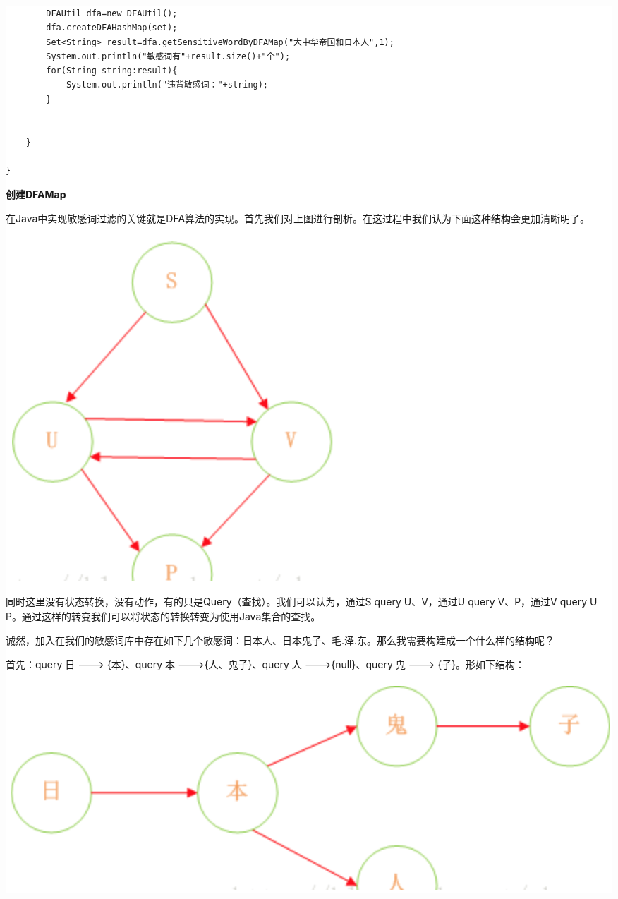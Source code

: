             DFAUtil dfa=new DFAUtil();
            dfa.createDFAHashMap(set);
            Set<String> result=dfa.getSensitiveWordByDFAMap("大中华帝国和日本人",1);
            System.out.println("敏感词有"+result.size()+"个");
            for(String string:result){
                System.out.println("违背敏感词："+string);
            }
            
            
        }
     
    }

**创建DFAMap**

在Java中实现敏感词过滤的关键就是DFA算法的实现。首先我们对上图进行剖析。在这过程中我们认为下面这种结构会更加清晰明了。

![](../../../media/pictures/sourcecode/dfa4.png)

同时这里没有状态转换，没有动作，有的只是Query（查找）。我们可以认为，通过S query U、V，通过U query V、P，通过V query U P。通过这样的转变我们可以将状态的转换转变为使用Java集合的查找。

诚然，加入在我们的敏感词库中存在如下几个敏感词：日本人、日本鬼子、毛.泽.东。那么我需要构建成一个什么样的结构呢？

首先：query 日 ---> {本}、query 本 --->{人、鬼子}、query 人 --->{null}、query 鬼 ---> {子}。形如下结构：

![](../../../media/pictures/sourcecode/dfa5.png)

